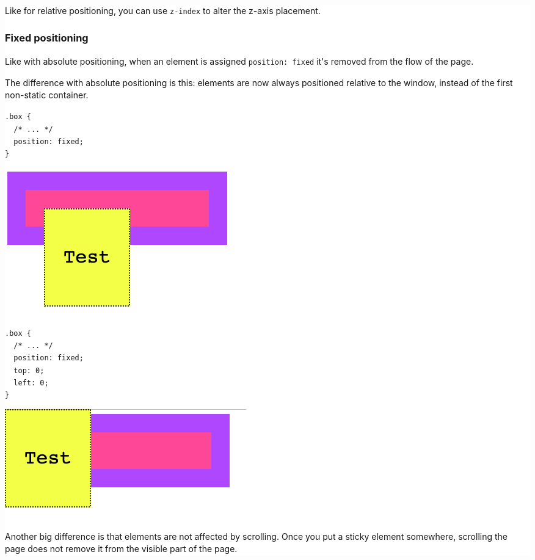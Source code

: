 Like for relative positioning, you can use `z-index` to alter the z-axis placement.

### Fixed positioning

Like with absolute positioning, when an element is assigned `position: fixed` it's removed from the flow of the page.

The difference with absolute positioning is this: elements are now always positioned relative to the window, instead of the first non-static container.

```
.box {
  /* ... */
  position: fixed;
}
```

![](<img/Positioning/Screen Shot 2019-04-08 at 10.04.34.png>)

```
.box {
  /* ... */
  position: fixed;
  top: 0;
  left: 0;
}
```

![](<img/Positioning/Screen Shot 2019-04-08 at 10.04.51.png>)

Another big difference is that elements are not affected by scrolling. Once you put a sticky element somewhere, scrolling the page does not remove it from the visible part of the page.

